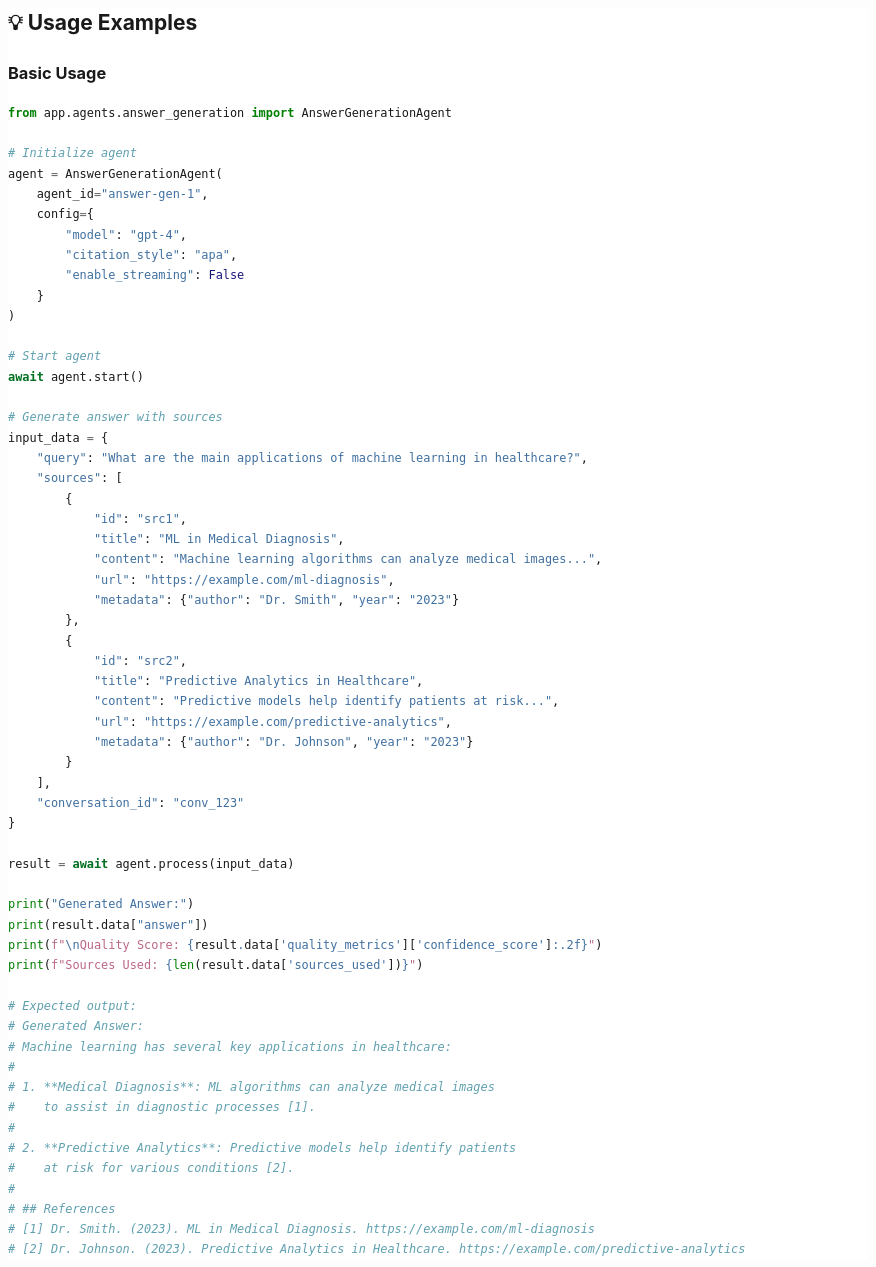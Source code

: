 ## 💡 Usage Examples

### Basic Usage

```python
from app.agents.answer_generation import AnswerGenerationAgent

# Initialize agent
agent = AnswerGenerationAgent(
    agent_id="answer-gen-1",
    config={
        "model": "gpt-4",
        "citation_style": "apa",
        "enable_streaming": False
    }
)

# Start agent
await agent.start()

# Generate answer with sources
input_data = {
    "query": "What are the main applications of machine learning in healthcare?",
    "sources": [
        {
            "id": "src1",
            "title": "ML in Medical Diagnosis",
            "content": "Machine learning algorithms can analyze medical images...",
            "url": "https://example.com/ml-diagnosis",
            "metadata": {"author": "Dr. Smith", "year": "2023"}
        },
        {
            "id": "src2",
            "title": "Predictive Analytics in Healthcare",
            "content": "Predictive models help identify patients at risk...",
            "url": "https://example.com/predictive-analytics",
            "metadata": {"author": "Dr. Johnson", "year": "2023"}
        }
    ],
    "conversation_id": "conv_123"
}

result = await agent.process(input_data)

print("Generated Answer:")
print(result.data["answer"])
print(f"\nQuality Score: {result.data['quality_metrics']['confidence_score']:.2f}")
print(f"Sources Used: {len(result.data['sources_used'])}")

# Expected output:
# Generated Answer:
# Machine learning has several key applications in healthcare:
#
# 1. **Medical Diagnosis**: ML algorithms can analyze medical images
#    to assist in diagnostic processes [1].
#
# 2. **Predictive Analytics**: Predictive models help identify patients
#    at risk for various conditions [2].
#
# ## References
# [1] Dr. Smith. (2023). ML in Medical Diagnosis. https://example.com/ml-diagnosis
# [2] Dr. Johnson. (2023). Predictive Analytics in Healthcare. https://example.com/predictive-analytics
```